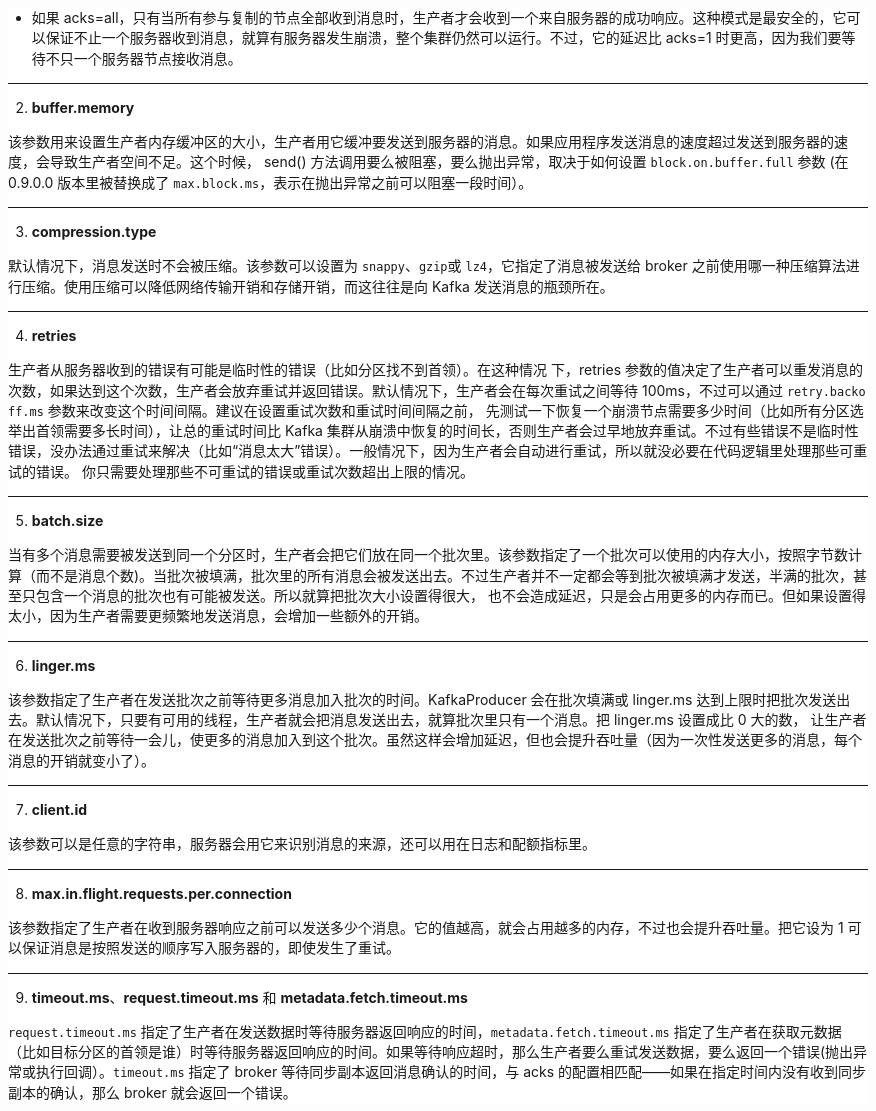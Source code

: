 * 如果 acks=all，只有当所有参与复制的节点全部收到消息时，生产者才会收到一个来自服务器的成功响应。这种模式是最安全的，它可以保证不止一个服务器收到消息，就算有服务器发生崩溃，整个集群仍然可以运行。不过，它的延迟比 acks=1 时更高，因为我们要等待不只一个服务器节点接收消息。

------

2. **buffer.memory**

该参数用来设置生产者内存缓冲区的大小，生产者用它缓冲要发送到服务器的消息。如果应用程序发送消息的速度超过发送到服务器的速度，会导致生产者空间不足。这个时候， send() 方法调用要么被阻塞，要么抛出异常，取决于如何设置 `block.on.buffer.full` 参数 (在 0.9.0.0 版本里被替换成了 `max.block.ms`，表示在抛出异常之前可以阻塞一段时间）。

------

3. **compression.type**

默认情况下，消息发送时不会被压缩。该参数可以设置为 `snappy`、`gzip`或 `lz4`，它指定了消息被发送给 broker 之前使用哪一种压缩算法进行压缩。使用压缩可以降低网络传输开销和存储开销，而这往往是向 Kafka 发送消息的瓶颈所在。

------

4. **retries**

生产者从服务器收到的错误有可能是临时性的错误（比如分区找不到首领）。在这种情况 下，retries 参数的值决定了生产者可以重发消息的次数，如果达到这个次数，生产者会放弃重试并返回错误。默认情况下，生产者会在每次重试之间等待 100ms，不过可以通过 `retry.backoff.ms` 参数来改变这个时间间隔。建议在设置重试次数和重试时间间隔之前， 先测试一下恢复一个崩溃节点需要多少时间（比如所有分区选举出首领需要多长时间），让总的重试时间比 Kafka 集群从崩溃中恢复的时间长，否则生产者会过早地放弃重试。不过有些错误不是临时性错误，没办法通过重试来解决（比如“消息太大”错误）。一般情况下，因为生产者会自动进行重试，所以就没必要在代码逻辑里处理那些可重试的错误。 你只需要处理那些不可重试的错误或重试次数超出上限的情况。

------

5. **batch.size**

当有多个消息需要被发送到同一个分区时，生产者会把它们放在同一个批次里。该参数指定了一个批次可以使用的内存大小，按照字节数计算（而不是消息个数)。当批次被填满，批次里的所有消息会被发送出去。不过生产者并不一定都会等到批次被填满才发送，半满的批次，甚至只包含一个消息的批次也有可能被发送。所以就算把批次大小设置得很大， 也不会造成延迟，只是会占用更多的内存而已。但如果设置得太小，因为生产者需要更频繁地发送消息，会增加一些额外的开销。

------

6. **linger.ms**

该参数指定了生产者在发送批次之前等待更多消息加入批次的时间。KafkaProducer 会在批次填满或 linger.ms 达到上限时把批次发送出去。默认情况下，只要有可用的线程，生产者就会把消息发送出去，就算批次里只有一个消息。把 linger.ms 设置成比 0 大的数， 让生产者在发送批次之前等待一会儿，使更多的消息加入到这个批次。虽然这样会增加延迟，但也会提升吞吐量（因为一次性发送更多的消息，每个消息的开销就变小了）。

------

7. **client.id**

该参数可以是任意的字符串，服务器会用它来识别消息的来源，还可以用在日志和配额指标里。

------

8. **max.in.flight.requests.per.connection**

该参数指定了生产者在收到服务器响应之前可以发送多少个消息。它的值越高，就会占用越多的内存，不过也会提升吞吐量。把它设为 1 可以保证消息是按照发送的顺序写入服务器的，即使发生了重试。

------

9. **timeout.ms**、**request.timeout.ms** 和 **metadata.fetch.timeout.ms**

`request.timeout.ms` 指定了生产者在发送数据时等待服务器返回响应的时间，`metadata.fetch.timeout.ms` 指定了生产者在获取元数据（比如目标分区的首领是谁）时等待服务器返回响应的时间。如果等待响应超时，那么生产者要么重试发送数据，要么返回一个错误(抛出异常或执行回调）。`timeout.ms` 指定了 broker 等待同步副本返回消息确认的时间，与 acks 的配置相匹配——如果在指定时间内没有收到同步副本的确认，那么 broker 就会返回一个错误。
